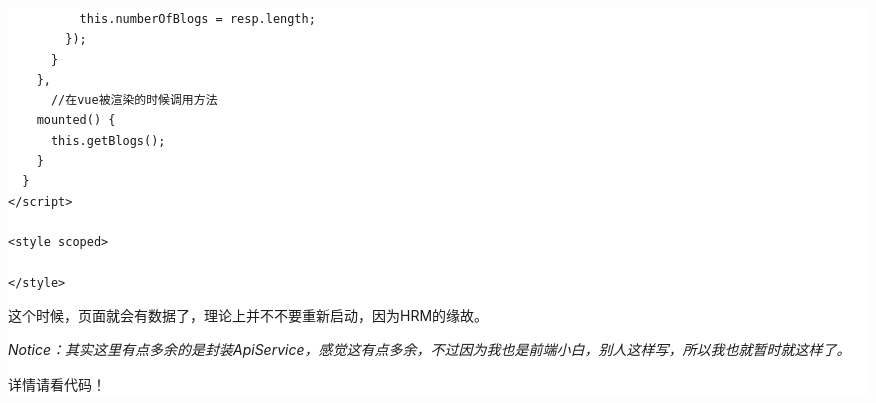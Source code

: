 ```
          this.numberOfBlogs = resp.length;
        });
      }
    },
      //在vue被渲染的时候调用方法
    mounted() {
      this.getBlogs();
    }
  }
</script>

<style scoped>

</style>
```
这个时候，页面就会有数据了，理论上并不不要重新启动，因为HRM的缘故。

*Notice：其实这里有点多余的是封装ApiService，感觉这有点多余，不过因为我也是前端小白，别人这样写，所以我也就暂时就这样了。*

详情请看代码！











